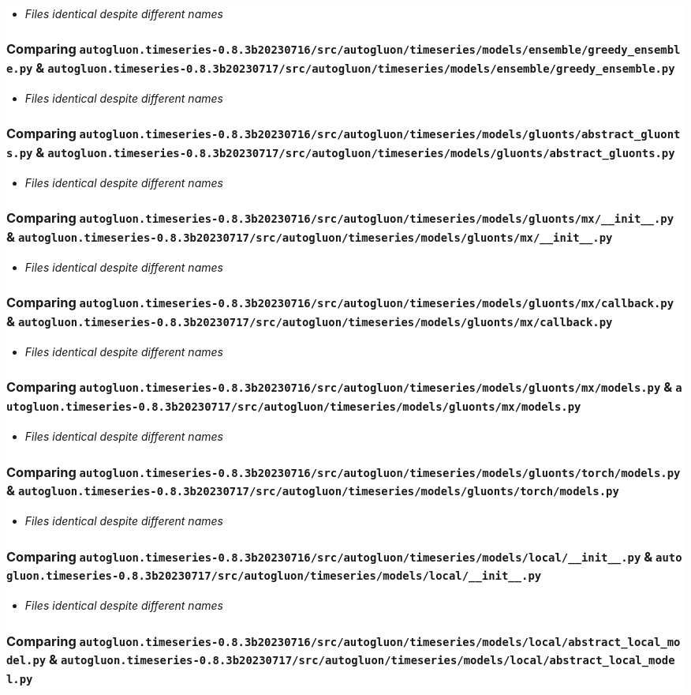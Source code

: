  * *Files identical despite different names*

### Comparing `autogluon.timeseries-0.8.3b20230716/src/autogluon/timeseries/models/ensemble/greedy_ensemble.py` & `autogluon.timeseries-0.8.3b20230717/src/autogluon/timeseries/models/ensemble/greedy_ensemble.py`

 * *Files identical despite different names*

### Comparing `autogluon.timeseries-0.8.3b20230716/src/autogluon/timeseries/models/gluonts/abstract_gluonts.py` & `autogluon.timeseries-0.8.3b20230717/src/autogluon/timeseries/models/gluonts/abstract_gluonts.py`

 * *Files identical despite different names*

### Comparing `autogluon.timeseries-0.8.3b20230716/src/autogluon/timeseries/models/gluonts/mx/__init__.py` & `autogluon.timeseries-0.8.3b20230717/src/autogluon/timeseries/models/gluonts/mx/__init__.py`

 * *Files identical despite different names*

### Comparing `autogluon.timeseries-0.8.3b20230716/src/autogluon/timeseries/models/gluonts/mx/callback.py` & `autogluon.timeseries-0.8.3b20230717/src/autogluon/timeseries/models/gluonts/mx/callback.py`

 * *Files identical despite different names*

### Comparing `autogluon.timeseries-0.8.3b20230716/src/autogluon/timeseries/models/gluonts/mx/models.py` & `autogluon.timeseries-0.8.3b20230717/src/autogluon/timeseries/models/gluonts/mx/models.py`

 * *Files identical despite different names*

### Comparing `autogluon.timeseries-0.8.3b20230716/src/autogluon/timeseries/models/gluonts/torch/models.py` & `autogluon.timeseries-0.8.3b20230717/src/autogluon/timeseries/models/gluonts/torch/models.py`

 * *Files identical despite different names*

### Comparing `autogluon.timeseries-0.8.3b20230716/src/autogluon/timeseries/models/local/__init__.py` & `autogluon.timeseries-0.8.3b20230717/src/autogluon/timeseries/models/local/__init__.py`

 * *Files identical despite different names*

### Comparing `autogluon.timeseries-0.8.3b20230716/src/autogluon/timeseries/models/local/abstract_local_model.py` & `autogluon.timeseries-0.8.3b20230717/src/autogluon/timeseries/models/local/abstract_local_model.py`
